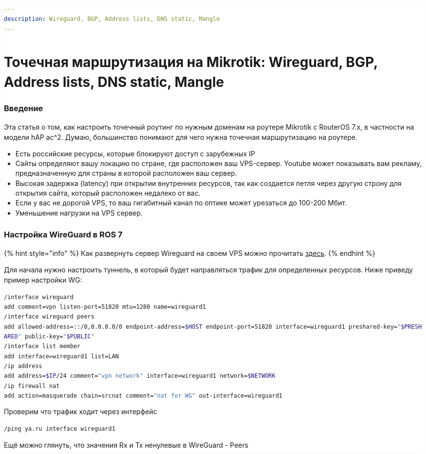```yaml
---
description: Wireguard, BGP, Address lists, DNS static, Mangle
---
```


# Точечная маршрутизация на Mikrotik: Wireguard, BGP, Address lists, DNS static, Mangle

### Введение

Эта статья о том, как настроить точечный роутинг по нужным доменам на роутере Mikrotik с RouterOS 7.x, в частности на модели hAP ac^2. Думаю, большинство понимают для чего нужна точечная маршрутизацию на роутере.

* Есть российские ресурсы, которые блокируют доступ с зарубежных IP
* Сайты определяют вашу локацию по стране, где расположен ваш VPS-сервер. Youtube может показывать вам рекламу, предназначенную для страны в которой расположен ваш сервер.
* Высокая задержка (latency) при открытии внутренних ресурсов, так как создается петля через другую строну для открытия сайта, который расположен недалеко от вас.
* Если у вас не дорогой VPS, то ваш гигабитный канал по оптике может урезаться до 100-200 Мбит.
* Уменьшение нагрузки на VPS сервер.

### Настройка WireGuard в ROS 7

{% hint style="info" %}
Как развернуть сервер Wireguard на своем VPS можно прочитать [здесь](../../../raznoe/docker/dwg.md).
{% endhint %}

Для начала нужно настроить туннель, в который будет направляться трафик для определенных ресурсов. Ниже приведу пример настройки WG:

```bash
/interface wireguard
add comment=vpn listen-port=51820 mtu=1280 name=wireguard1
/interface wireguard peers
add allowed-address=::/0,0.0.0.0/0 endpoint-address=$HOST endpoint-port=51820 interface=wireguard1 preshared-key="$PRESHARED" public-key="$PUBLIC"
/interface list member
add interface=wireguard1 list=LAN
/ip address
add address=$IP/24 comment="vpn network" interface=wireguard1 network=$NETWORK
/ip firewall nat
add action=masquerade chain=srcnat comment="nat for WG" out-interface=wireguard1
```

Проверим что трафик ходит через интерфейс

```bash
/ping ya.ru interface wireguard1
```

Ещё можно глянуть, что значения Rx и Tx ненулевые в WireGuard - Peers
